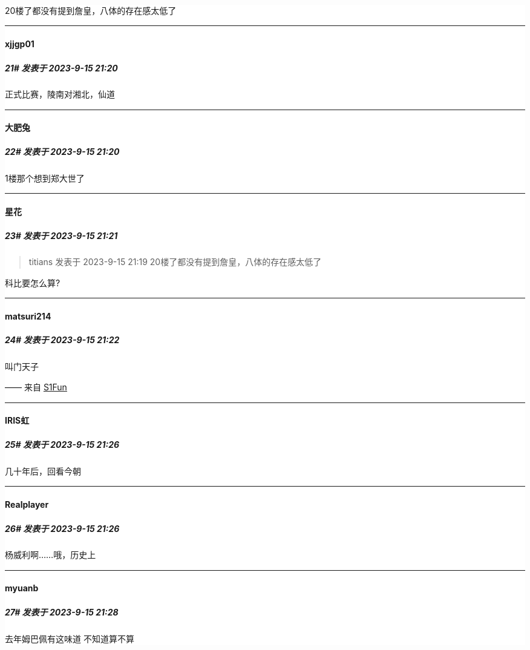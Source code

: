 20楼了都没有提到詹皇，八体的存在感太低了

*****

####  xjjgp01  
##### 21#       发表于 2023-9-15 21:20

正式比赛，陵南对湘北，仙道

*****

####  大肥兔  
##### 22#       发表于 2023-9-15 21:20

1楼那个想到郑大世了

*****

####  星花  
##### 23#       发表于 2023-9-15 21:21

<blockquote>titians 发表于 2023-9-15 21:19
20楼了都没有提到詹皇，八体的存在感太低了</blockquote>
科比要怎么算?

*****

####  matsuri214  
##### 24#       发表于 2023-9-15 21:22

叫门天子

—— 来自 [S1Fun](https://s1fun.koalcat.com)

*****

####  IRIS虹  
##### 25#       发表于 2023-9-15 21:26

几十年后，回看今朝

*****

####  Realplayer  
##### 26#       发表于 2023-9-15 21:26

杨威利啊……哦，历史上

*****

####  myuanb  
##### 27#       发表于 2023-9-15 21:28

去年姆巴佩有这味道 不知道算不算
